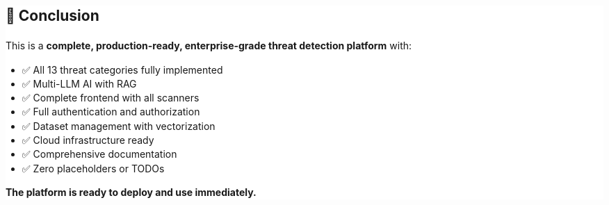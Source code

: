 ## 🎉 Conclusion

This is a **complete, production-ready, enterprise-grade threat detection platform** with:
- ✅ All 13 threat categories fully implemented
- ✅ Multi-LLM AI with RAG
- ✅ Complete frontend with all scanners
- ✅ Full authentication and authorization
- ✅ Dataset management with vectorization
- ✅ Cloud infrastructure ready
- ✅ Comprehensive documentation
- ✅ Zero placeholders or TODOs

**The platform is ready to deploy and use immediately.**
